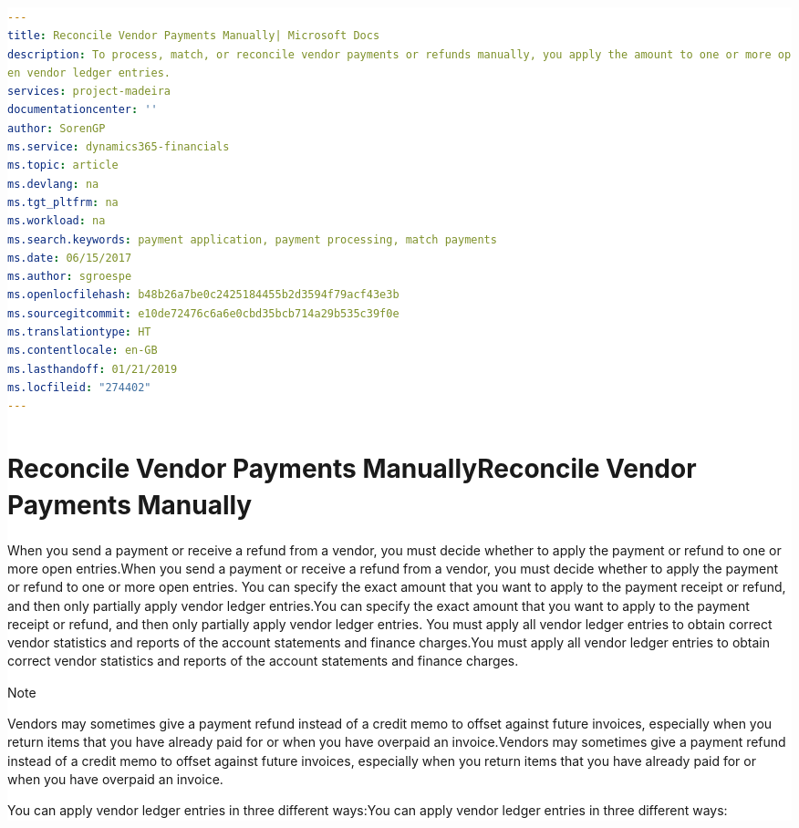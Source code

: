 ```yaml
---
title: Reconcile Vendor Payments Manually| Microsoft Docs
description: To process, match, or reconcile vendor payments or refunds manually, you apply the amount to one or more open vendor ledger entries.
services: project-madeira
documentationcenter: ''
author: SorenGP
ms.service: dynamics365-financials
ms.topic: article
ms.devlang: na
ms.tgt_pltfrm: na
ms.workload: na
ms.search.keywords: payment application, payment processing, match payments
ms.date: 06/15/2017
ms.author: sgroespe
ms.openlocfilehash: b48b26a7be0c2425184455b2d3594f79acf43e3b
ms.sourcegitcommit: e10de72476c6a6e0cbd35bcb714a29b535c39f0e
ms.translationtype: HT
ms.contentlocale: en-GB
ms.lasthandoff: 01/21/2019
ms.locfileid: "274402"
---
```

# <a name="reconcile-vendor-payments-manually"></a><span data-ttu-id="79b57-103">Reconcile Vendor Payments Manually</span><span class="sxs-lookup"><span data-stu-id="79b57-103">Reconcile Vendor Payments Manually</span></span>
<span data-ttu-id="79b57-104">When you send a payment or receive a refund from a vendor, you must decide whether to apply the payment or refund to one or more open entries.</span><span class="sxs-lookup"><span data-stu-id="79b57-104">When you send a payment or receive a refund from a vendor, you must decide whether to apply the payment or refund to one or more open entries.</span></span> <span data-ttu-id="79b57-105">You can specify the exact amount that you want to apply to the payment receipt or refund, and then only partially apply vendor ledger entries.</span><span class="sxs-lookup"><span data-stu-id="79b57-105">You can specify the exact amount that you want to apply to the payment receipt or refund, and then only partially apply vendor ledger entries.</span></span> <span data-ttu-id="79b57-106">You must apply all vendor ledger entries to obtain correct vendor statistics and reports of the account statements and finance charges.</span><span class="sxs-lookup"><span data-stu-id="79b57-106">You must apply all vendor ledger entries to obtain correct vendor statistics and reports of the account statements and finance charges.</span></span>

> [!NOTE]  
>   <span data-ttu-id="79b57-107">Vendors may sometimes give a payment refund instead of a credit memo to offset against future invoices, especially when you return items that you have already paid for or when you have overpaid an invoice.</span><span class="sxs-lookup"><span data-stu-id="79b57-107">Vendors may sometimes give a payment refund instead of a credit memo to offset against future invoices, especially when you return items that you have already paid for or when you have overpaid an invoice.</span></span>

<span data-ttu-id="79b57-108">You can apply vendor ledger entries in three different ways:</span><span class="sxs-lookup"><span data-stu-id="79b57-108">You can apply vendor ledger entries in three different ways:</span></span>
